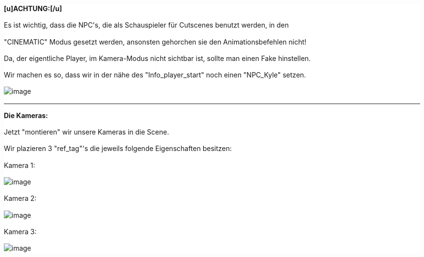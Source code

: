 **[u]ACHTUNG:[/u]**

 

Es
ist wichtig, dass die NPC's, die als Schauspieler für Cutscenes benutzt werden,
in den

"CINEMATIC"
Modus gesetzt werden, ansonsten gehorchen sie den Animationsbefehlen nicht!

 

Da,
der eigentliche Player, im Kamera-Modus nicht sichtbar ist, sollte man einen
Fake hinstellen.

Wir
machen es so, dass wir in der nähe des "Info_player_start"
noch einen "NPC_Kyle"
setzen.

 

![image]({static}npc/cutscenes/Image14.jpg)

----

 

**Die
Kameras:**

 

Jetzt
"montieren" wir unsere Kameras in die Scene. 

Wir
plazieren 3 "ref_tag"'s
die jeweils folgende Eigenschaften besitzen:

 

Kamera
1:

![image]({static}npc/cutscenes/Image6.jpg)

 

Kamera
2:

![image]({static}npc/cutscenes/Image8.jpg)

 

Kamera
3:

![image]({static}npc/cutscenes/Image10.jpg)
